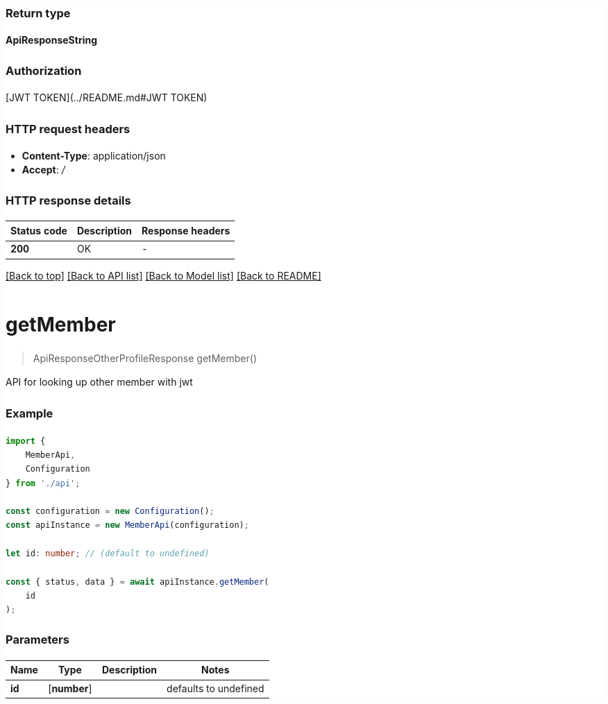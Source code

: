 
### Return type

**ApiResponseString**

### Authorization

[JWT TOKEN](../README.md#JWT TOKEN)

### HTTP request headers

 - **Content-Type**: application/json
 - **Accept**: */*


### HTTP response details
| Status code | Description | Response headers |
|-------------|-------------|------------------|
|**200** | OK |  -  |

[[Back to top]](#) [[Back to API list]](../README.md#documentation-for-api-endpoints) [[Back to Model list]](../README.md#documentation-for-models) [[Back to README]](../README.md)

# **getMember**
> ApiResponseOtherProfileResponse getMember()

API for looking up other member with jwt

### Example

```typescript
import {
    MemberApi,
    Configuration
} from './api';

const configuration = new Configuration();
const apiInstance = new MemberApi(configuration);

let id: number; // (default to undefined)

const { status, data } = await apiInstance.getMember(
    id
);
```

### Parameters

|Name | Type | Description  | Notes|
|------------- | ------------- | ------------- | -------------|
| **id** | [**number**] |  | defaults to undefined|
